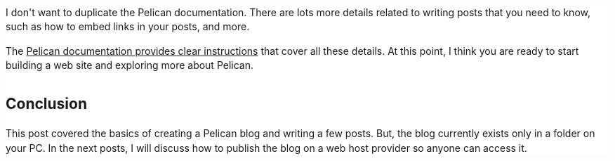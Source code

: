 I don't want to duplicate the Pelican documentation. There are lots more details related to writing posts that you need to know, such as how to embed links in your posts, and more.

The [Pelican documentation provides clear instructions](https://docs.getpelican.com/en/latest/content.html#writing-content) that cover all these details. At this point, I think you are ready to start building a web site and exploring more about Pelican.

## Conclusion

This post covered the basics of creating a Pelican blog and writing a few posts. But, the blog currently exists only in a folder on your PC. In the next posts, I will discuss how to publish the blog on a web host provider so anyone can access it.

